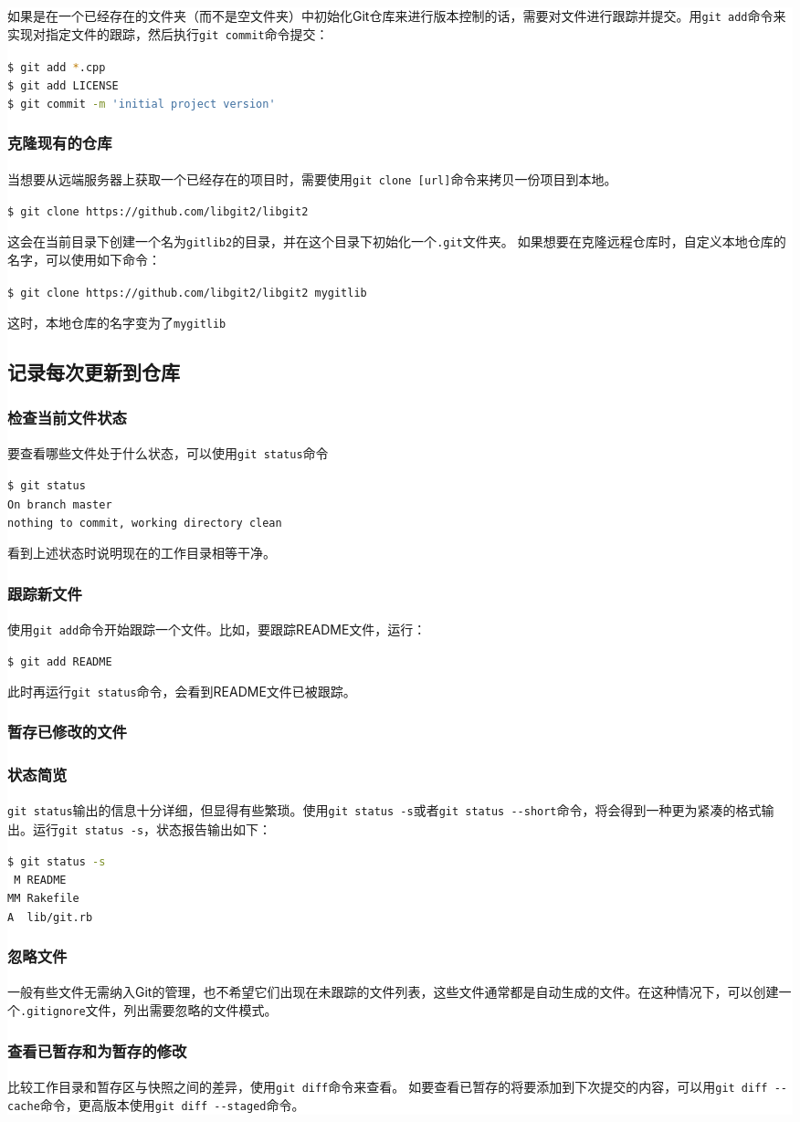 如果是在一个已经存在的文件夹（而不是空文件夹）中初始化Git仓库来进行版本控制的话，需要对文件进行跟踪并提交。用`git add`命令来实现对指定文件的跟踪，然后执行`git commit`命令提交：
```bash
$ git add *.cpp
$ git add LICENSE
$ git commit -m 'initial project version'
```
### 克隆现有的仓库
当想要从远端服务器上获取一个已经存在的项目时，需要使用`git clone [url]`命令来拷贝一份项目到本地。
```bash
$ git clone https://github.com/libgit2/libgit2
```
这会在当前目录下创建一个名为`gitlib2`的目录，并在这个目录下初始化一个`.git`文件夹。
如果想要在克隆远程仓库时，自定义本地仓库的名字，可以使用如下命令：
```bash
$ git clone https://github.com/libgit2/libgit2 mygitlib
```
这时，本地仓库的名字变为了`mygitlib`

## 记录每次更新到仓库

### 检查当前文件状态
要查看哪些文件处于什么状态，可以使用`git status`命令
```bash
$ git status
On branch master
nothing to commit, working directory clean
```
看到上述状态时说明现在的工作目录相等干净。
### 跟踪新文件
使用`git add`命令开始跟踪一个文件。比如，要跟踪README文件，运行：
```bash
$ git add README
```
此时再运行`git status`命令，会看到README文件已被跟踪。
### 暂存已修改的文件

### 状态简览
`git status`输出的信息十分详细，但显得有些繁琐。使用`git status -s`或者`git status --short`命令，将会得到一种更为紧凑的格式输出。运行`git status -s`，状态报告输出如下：
```bash
$ git status -s
 M README
MM Rakefile
A  lib/git.rb
```
### 忽略文件
一般有些文件无需纳入Git的管理，也不希望它们出现在未跟踪的文件列表，这些文件通常都是自动生成的文件。在这种情况下，可以创建一个`.gitignore`文件，列出需要忽略的文件模式。
### 查看已暂存和为暂存的修改
比较工作目录和暂存区与快照之间的差异，使用`git diff`命令来查看。
如要查看已暂存的将要添加到下次提交的内容，可以用`git diff --cache`命令，更高版本使用`git diff --staged`命令。
